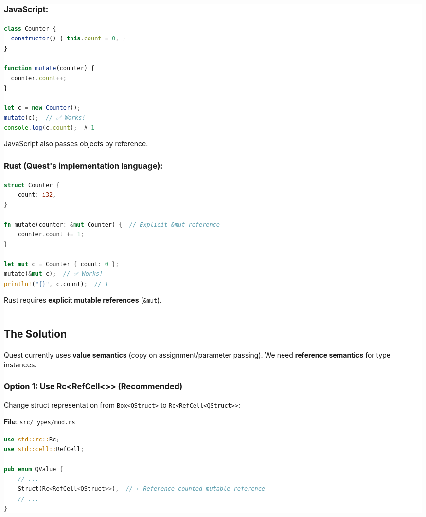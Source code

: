 ### JavaScript:
```javascript
class Counter {
  constructor() { this.count = 0; }
}

function mutate(counter) {
  counter.count++;
}

let c = new Counter();
mutate(c);  // ✅ Works!
console.log(c.count);  # 1
```

JavaScript also passes objects by reference.

### Rust (Quest's implementation language):
```rust
struct Counter {
    count: i32,
}

fn mutate(counter: &mut Counter) {  // Explicit &mut reference
    counter.count += 1;
}

let mut c = Counter { count: 0 };
mutate(&mut c);  // ✅ Works!
println!("{}", c.count);  // 1
```

Rust requires **explicit mutable references** (`&mut`).

---

## The Solution

Quest currently uses **value semantics** (copy on assignment/parameter passing). We need **reference semantics** for type instances.

### Option 1: Use Rc<RefCell<>> (Recommended)

Change struct representation from `Box<QStruct>` to `Rc<RefCell<QStruct>>`:

**File**: `src/types/mod.rs`
```rust
use std::rc::Rc;
use std::cell::RefCell;

pub enum QValue {
    // ...
    Struct(Rc<RefCell<QStruct>>),  // ← Reference-counted mutable reference
    // ...
}
```
